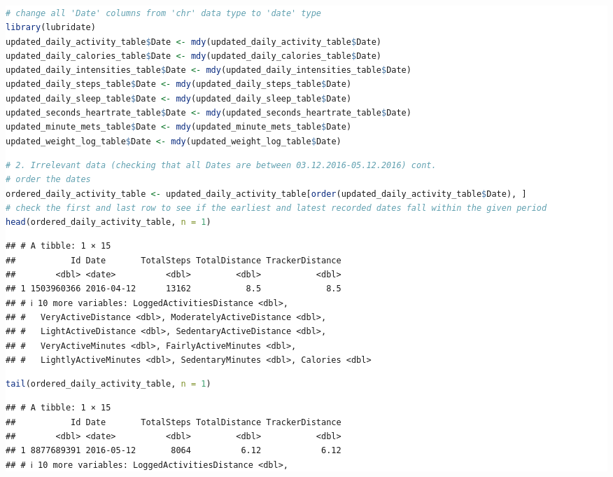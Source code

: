 ``` r
# change all 'Date' columns from 'chr' data type to 'date' type
library(lubridate)
updated_daily_activity_table$Date <- mdy(updated_daily_activity_table$Date)
updated_daily_calories_table$Date <- mdy(updated_daily_calories_table$Date)
updated_daily_intensities_table$Date <- mdy(updated_daily_intensities_table$Date)
updated_daily_steps_table$Date <- mdy(updated_daily_steps_table$Date)
updated_daily_sleep_table$Date <- mdy(updated_daily_sleep_table$Date)
updated_seconds_heartrate_table$Date <- mdy(updated_seconds_heartrate_table$Date)
updated_minute_mets_table$Date <- mdy(updated_minute_mets_table$Date)
updated_weight_log_table$Date <- mdy(updated_weight_log_table$Date)
```

``` r
# 2. Irrelevant data (checking that all Dates are between 03.12.2016-05.12.2016) cont.
# order the dates
ordered_daily_activity_table <- updated_daily_activity_table[order(updated_daily_activity_table$Date), ]
# check the first and last row to see if the earliest and latest recorded dates fall within the given period
head(ordered_daily_activity_table, n = 1)
```

    ## # A tibble: 1 × 15
    ##           Id Date       TotalSteps TotalDistance TrackerDistance
    ##        <dbl> <date>          <dbl>         <dbl>           <dbl>
    ## 1 1503960366 2016-04-12      13162           8.5             8.5
    ## # ℹ 10 more variables: LoggedActivitiesDistance <dbl>,
    ## #   VeryActiveDistance <dbl>, ModeratelyActiveDistance <dbl>,
    ## #   LightActiveDistance <dbl>, SedentaryActiveDistance <dbl>,
    ## #   VeryActiveMinutes <dbl>, FairlyActiveMinutes <dbl>,
    ## #   LightlyActiveMinutes <dbl>, SedentaryMinutes <dbl>, Calories <dbl>

``` r
tail(ordered_daily_activity_table, n = 1)
```

    ## # A tibble: 1 × 15
    ##           Id Date       TotalSteps TotalDistance TrackerDistance
    ##        <dbl> <date>          <dbl>         <dbl>           <dbl>
    ## 1 8877689391 2016-05-12       8064          6.12            6.12
    ## # ℹ 10 more variables: LoggedActivitiesDistance <dbl>,